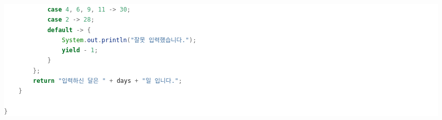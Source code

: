 ```java
            case 4, 6, 9, 11 -> 30;
            case 2 -> 28;
            default -> {
                System.out.println("잘못 입력했습니다.");
                yield - 1;
            }
        };
        return "입력하신 달은 " + days + "일 입니다.";
    }

}
```
